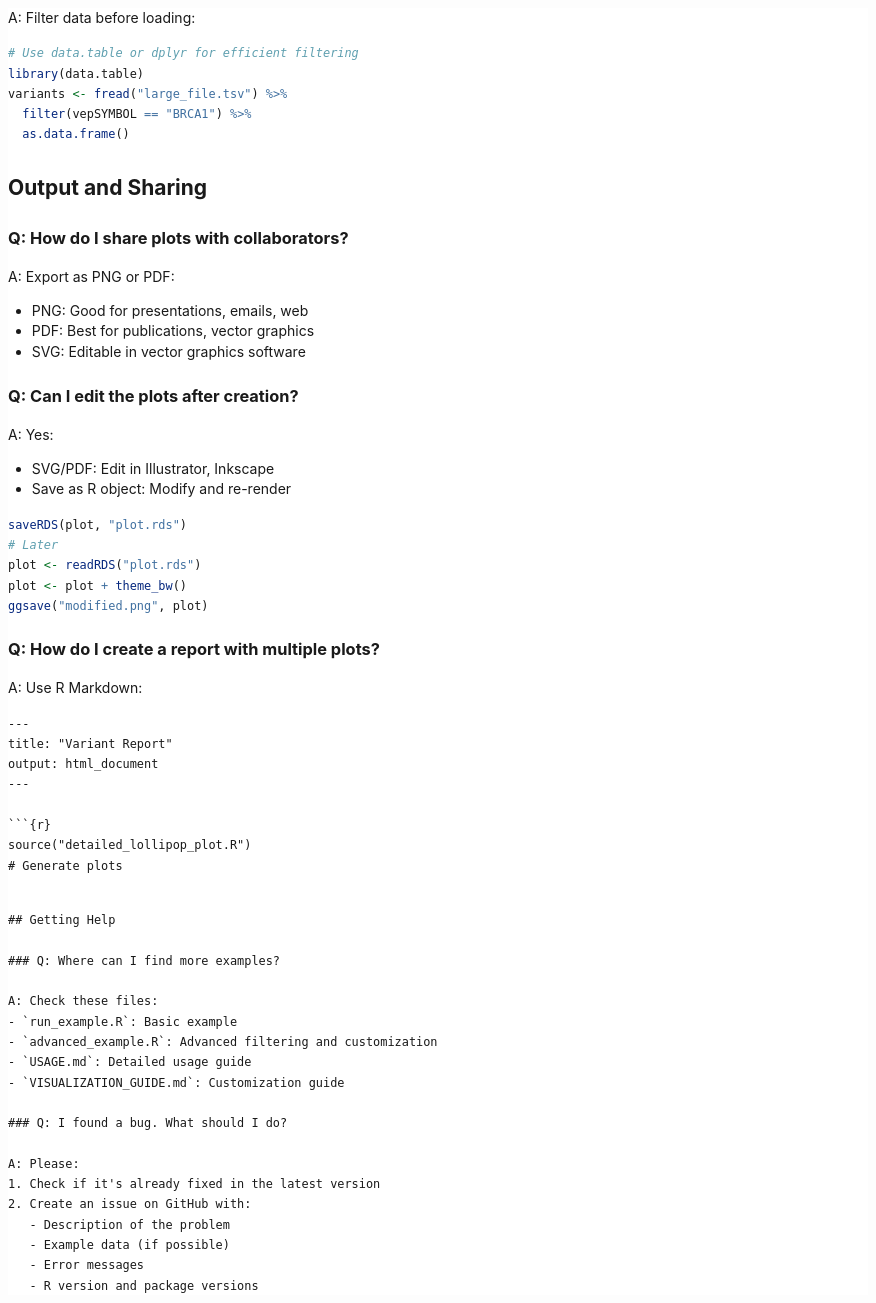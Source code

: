 A: Filter data before loading:
```r
# Use data.table or dplyr for efficient filtering
library(data.table)
variants <- fread("large_file.tsv") %>%
  filter(vepSYMBOL == "BRCA1") %>%
  as.data.frame()
```

## Output and Sharing

### Q: How do I share plots with collaborators?

A: Export as PNG or PDF:
- PNG: Good for presentations, emails, web
- PDF: Best for publications, vector graphics
- SVG: Editable in vector graphics software

### Q: Can I edit the plots after creation?

A: Yes:
- SVG/PDF: Edit in Illustrator, Inkscape
- Save as R object: Modify and re-render
```r
saveRDS(plot, "plot.rds")
# Later
plot <- readRDS("plot.rds")
plot <- plot + theme_bw()
ggsave("modified.png", plot)
```

### Q: How do I create a report with multiple plots?

A: Use R Markdown:
```rmarkdown
---
title: "Variant Report"
output: html_document
---

```{r}
source("detailed_lollipop_plot.R")
# Generate plots
```
```

## Getting Help

### Q: Where can I find more examples?

A: Check these files:
- `run_example.R`: Basic example
- `advanced_example.R`: Advanced filtering and customization
- `USAGE.md`: Detailed usage guide
- `VISUALIZATION_GUIDE.md`: Customization guide

### Q: I found a bug. What should I do?

A: Please:
1. Check if it's already fixed in the latest version
2. Create an issue on GitHub with:
   - Description of the problem
   - Example data (if possible)
   - Error messages
   - R version and package versions
```